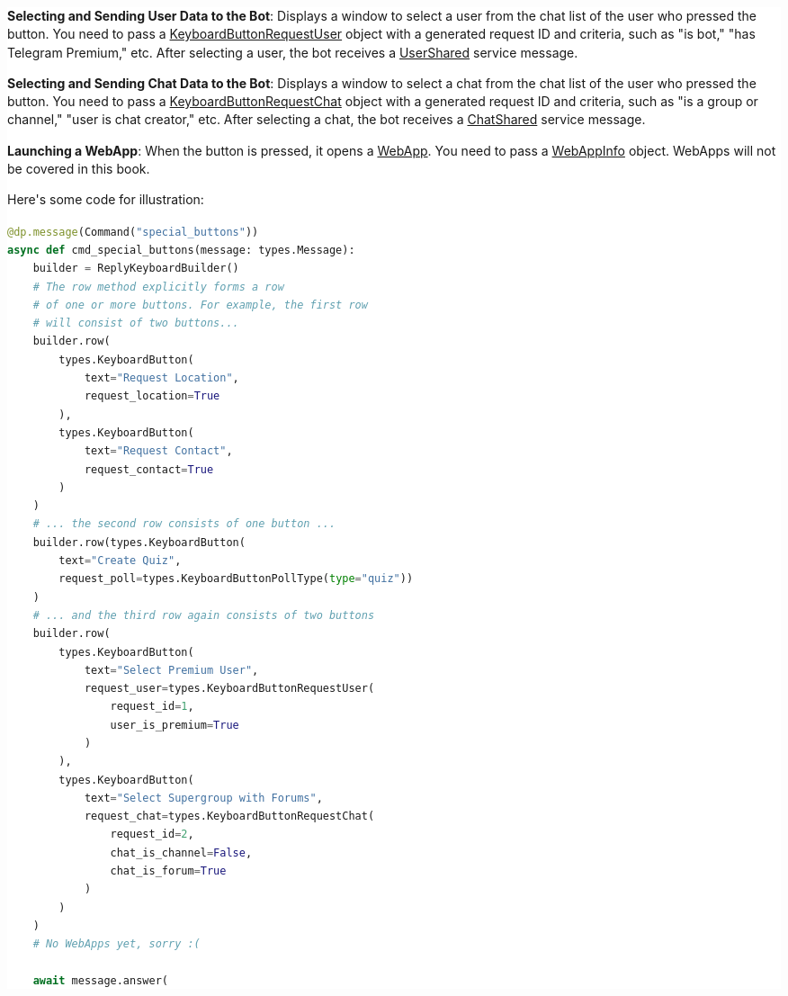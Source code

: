 **Selecting and Sending User Data to the Bot**: 
Displays a window to select a user from the chat list of the user who pressed the button. 
You need to pass a [KeyboardButtonRequestUser](https://core.telegram.org/bots/api#keyboardbuttonrequestuser) object with a generated request ID and criteria, 
such as "is bot," "has Telegram Premium," etc. 
After selecting a user, the bot receives a [UserShared](https://core.telegram.org/bots/api#usershared) service message.

**Selecting and Sending Chat Data to the Bot**: 
Displays a window to select a chat from the chat list of the user who pressed the button. 
You need to pass a [KeyboardButtonRequestChat](https://core.telegram.org/bots/api#keyboardbuttonrequestchat) object with a generated request ID and criteria, 
such as "is a group or channel," "user is chat creator," etc. 
After selecting a chat, the bot receives a [ChatShared](https://core.telegram.org/bots/api#chatshared) service message.

**Launching a WebApp**: 
When the button is pressed, it opens a [WebApp](https://core.telegram.org/bots/webapps). 
You need to pass a [WebAppInfo](https://core.telegram.org/bots/api#webappinfo) object. 
WebApps will not be covered in this book.

Here's some code for illustration:
```python
@dp.message(Command("special_buttons"))
async def cmd_special_buttons(message: types.Message):
    builder = ReplyKeyboardBuilder()
    # The row method explicitly forms a row
    # of one or more buttons. For example, the first row
    # will consist of two buttons...
    builder.row(
        types.KeyboardButton(
            text="Request Location", 
            request_location=True
        ),
        types.KeyboardButton(
            text="Request Contact", 
            request_contact=True
        )
    )
    # ... the second row consists of one button ...
    builder.row(types.KeyboardButton(
        text="Create Quiz",
        request_poll=types.KeyboardButtonPollType(type="quiz"))
    )
    # ... and the third row again consists of two buttons
    builder.row(
        types.KeyboardButton(
            text="Select Premium User",
            request_user=types.KeyboardButtonRequestUser(
                request_id=1,
                user_is_premium=True
            )
        ),
        types.KeyboardButton(
            text="Select Supergroup with Forums",
            request_chat=types.KeyboardButtonRequestChat(
                request_id=2,
                chat_is_channel=False,
                chat_is_forum=True
            )
        )
    )
    # No WebApps yet, sorry :(

    await message.answer(
```